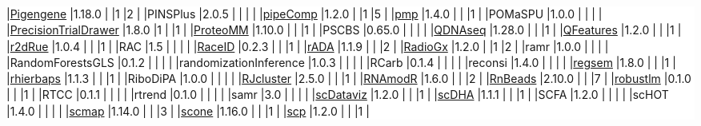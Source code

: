 |[Pigengene](problems.md#pigengene)                                             |1.18.0  |         |1       |2    |
|PINSPlus                                                                       |2.0.5   |         |        |     |
|[pipeComp](problems.md#pipecomp)                                               |1.2.0   |         |1       |5    |
|[pmp](problems.md#pmp)                                                         |1.4.0   |         |        |1    |
|POMaSPU                                                                        |1.0.0   |         |        |     |
|[PrecisionTrialDrawer](problems.md#precisiontrialdrawer)                       |1.8.0   |1        |        |1    |
|[ProteoMM](problems.md#proteomm)                                               |1.10.0  |         |        |1    |
|PSCBS                                                                          |0.65.0  |         |        |     |
|[QDNAseq](problems.md#qdnaseq)                                                 |1.28.0  |         |        |1    |
|[QFeatures](problems.md#qfeatures)                                             |1.2.0   |         |        |1    |
|[r2dRue](problems.md#r2drue)                                                   |1.0.4   |         |        |1    |
|RAC                                                                            |1.5     |         |        |     |
|[RaceID](problems.md#raceid)                                                   |0.2.3   |         |        |1    |
|[rADA](problems.md#rada)                                                       |1.1.9   |         |        |2    |
|[RadioGx](problems.md#radiogx)                                                 |1.2.0   |         |1       |2    |
|ramr                                                                           |1.0.0   |         |        |     |
|RandomForestsGLS                                                               |0.1.2   |         |        |     |
|randomizationInference                                                         |1.0.3   |         |        |     |
|RCarb                                                                          |0.1.4   |         |        |     |
|reconsi                                                                        |1.4.0   |         |        |     |
|[regsem](problems.md#regsem)                                                   |1.8.0   |         |        |1    |
|[rhierbaps](problems.md#rhierbaps)                                             |1.1.3   |         |        |1    |
|RiboDiPA                                                                       |1.0.0   |         |        |     |
|[RJcluster](problems.md#rjcluster)                                             |2.5.0   |         |        |1    |
|[RNAmodR](problems.md#rnamodr)                                                 |1.6.0   |         |        |2    |
|[RnBeads](problems.md#rnbeads)                                                 |2.10.0  |         |        |7    |
|[robustlm](problems.md#robustlm)                                               |0.1.0   |         |        |1    |
|RTCC                                                                           |0.1.1   |         |        |     |
|rtrend                                                                         |0.1.0   |         |        |     |
|samr                                                                           |3.0     |         |        |     |
|[scDataviz](problems.md#scdataviz)                                             |1.2.0   |         |        |1    |
|[scDHA](problems.md#scdha)                                                     |1.1.1   |         |        |1    |
|SCFA                                                                           |1.2.0   |         |        |     |
|scHOT                                                                          |1.4.0   |         |        |     |
|[scmap](problems.md#scmap)                                                     |1.14.0  |         |        |3    |
|[scone](problems.md#scone)                                                     |1.16.0  |         |        |1    |
|[scp](problems.md#scp)                                                         |1.2.0   |         |        |1    |